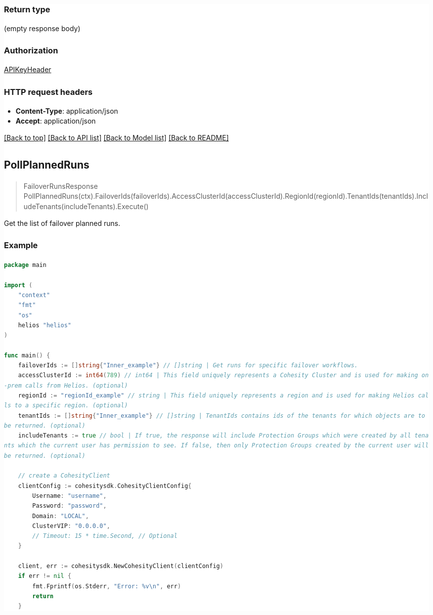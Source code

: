 ### Return type

 (empty response body)

### Authorization

[APIKeyHeader](../README.md#APIKeyHeader)

### HTTP request headers

- **Content-Type**: application/json
- **Accept**: application/json

[[Back to top]](#) [[Back to API list]](../README.md#documentation-for-api-endpoints)
[[Back to Model list]](../README.md#documentation-for-models)
[[Back to README]](../README.md)


## PollPlannedRuns

> FailoverRunsResponse PollPlannedRuns(ctx).FailoverIds(failoverIds).AccessClusterId(accessClusterId).RegionId(regionId).TenantIds(tenantIds).IncludeTenants(includeTenants).Execute()

Get the list of failover planned runs.



### Example

```go
package main

import (
    "context"
    "fmt"
    "os"
    helios "helios"
)

func main() {
    failoverIds := []string{"Inner_example"} // []string | Get runs for specific failover workflows.
    accessClusterId := int64(789) // int64 | This field uniquely represents a Cohesity Cluster and is used for making on-prem calls from Helios. (optional)
    regionId := "regionId_example" // string | This field uniquely represents a region and is used for making Helios calls to a specific region. (optional)
    tenantIds := []string{"Inner_example"} // []string | TenantIds contains ids of the tenants for which objects are to be returned. (optional)
    includeTenants := true // bool | If true, the response will include Protection Groups which were created by all tenants which the current user has permission to see. If false, then only Protection Groups created by the current user will be returned. (optional)

    // create a CohesityClient
    clientConfig := cohesitysdk.CohesityClientConfig{
        Username: "username",
        Password: "password",
        Domain: "LOCAL",
        ClusterVIP: "0.0.0.0",
        // Timeout: 15 * time.Second, // Optional 
    }

    client, err := cohesitysdk.NewCohesityClient(clientConfig)
    if err != nil {
        fmt.Fprintf(os.Stderr, "Error: %v\n", err)
        return
    }
```